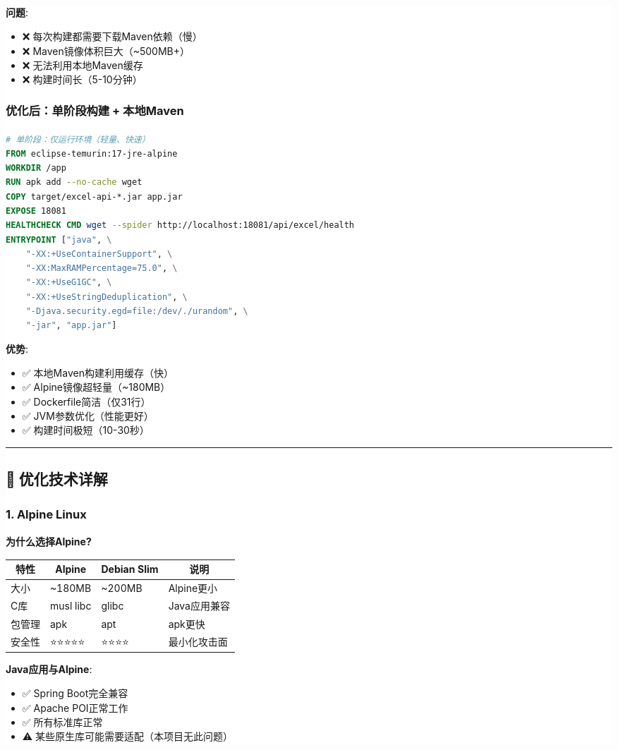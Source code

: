 **问题**:
- ❌ 每次构建都需要下载Maven依赖（慢）
- ❌ Maven镜像体积巨大（~500MB+）
- ❌ 无法利用本地Maven缓存
- ❌ 构建时间长（5-10分钟）

### 优化后：单阶段构建 + 本地Maven

```dockerfile
# 单阶段：仅运行环境（轻量、快速）
FROM eclipse-temurin:17-jre-alpine
WORKDIR /app
RUN apk add --no-cache wget
COPY target/excel-api-*.jar app.jar
EXPOSE 18081
HEALTHCHECK CMD wget --spider http://localhost:18081/api/excel/health
ENTRYPOINT ["java", \
    "-XX:+UseContainerSupport", \
    "-XX:MaxRAMPercentage=75.0", \
    "-XX:+UseG1GC", \
    "-XX:+UseStringDeduplication", \
    "-Djava.security.egd=file:/dev/./urandom", \
    "-jar", "app.jar"]
```

**优势**:
- ✅ 本地Maven构建利用缓存（快）
- ✅ Alpine镜像超轻量（~180MB）
- ✅ Dockerfile简洁（仅31行）
- ✅ JVM参数优化（性能更好）
- ✅ 构建时间极短（10-30秒）

---

## 🎯 优化技术详解

### 1. Alpine Linux

**为什么选择Alpine?**

| 特性 | Alpine | Debian Slim | 说明 |
|------|--------|------------|------|
| 大小 | ~180MB | ~200MB | Alpine更小 |
| C库 | musl libc | glibc | Java应用兼容 |
| 包管理 | apk | apt | apk更快 |
| 安全性 | ⭐⭐⭐⭐⭐ | ⭐⭐⭐⭐ | 最小化攻击面 |

**Java应用与Alpine**:
- ✅ Spring Boot完全兼容
- ✅ Apache POI正常工作
- ✅ 所有标准库正常
- ⚠️ 某些原生库可能需要适配（本项目无此问题）
